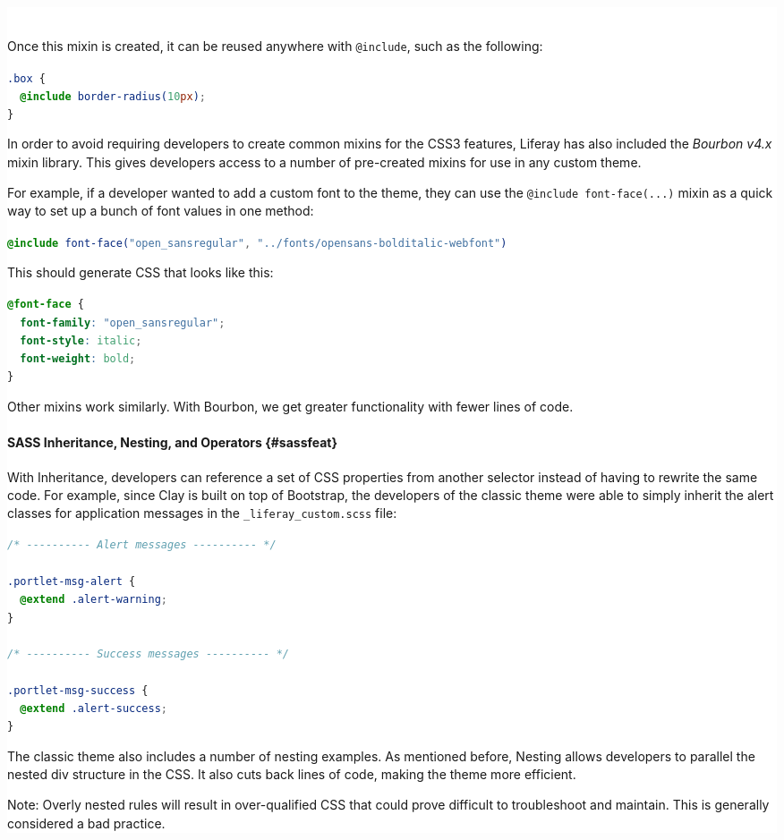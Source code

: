 <br />

Once this mixin is created, it can be reused anywhere with `@include`, such as the following:
```SCSS
.box { 
  @include border-radius(10px); 
}
```

In order to avoid requiring developers to create common mixins for the CSS3 features, Liferay has also included the _Bourbon v4.x_ mixin library. This gives developers access to a number of pre-created mixins for use in any custom theme.

For example, if a developer wanted to add a custom font to the theme, they can use the `@include font-face(...)` mixin as a quick way to set up a bunch of font values in one method:

```SCSS
@include font-face("open_sansregular", "../fonts/opensans-bolditalic-webfont")
```
This should generate CSS that looks like this:
```SCSS
@font-face {
  font-family: "open_sansregular";
  font-style: italic;
  font-weight: bold;
}
```

Other mixins work similarly. With Bourbon, we get greater functionality with fewer lines of code.

#### SASS Inheritance, Nesting, and Operators {#sassfeat}

With Inheritance, developers can reference a set of CSS properties from another selector instead of having to rewrite the same code. For example, since Clay is built on top of Bootstrap, the developers of the classic theme were able to simply inherit the alert classes for application messages in the `_liferay_custom.scss` file:
```SCSS
/* ---------- Alert messages ---------- */

.portlet-msg-alert {
  @extend .alert-warning;
}

/* ---------- Success messages ---------- */

.portlet-msg-success {
  @extend .alert-success;
}
```

The classic theme also includes a number of nesting examples. As mentioned before, Nesting allows developers to parallel the nested div structure in the CSS. It also cuts back lines of code, making the theme more efficient.

<div class="note">
Note: Overly nested rules will result in over-qualified CSS that could prove difficult to troubleshoot and maintain. This is generally considered a bad practice.
</div>
